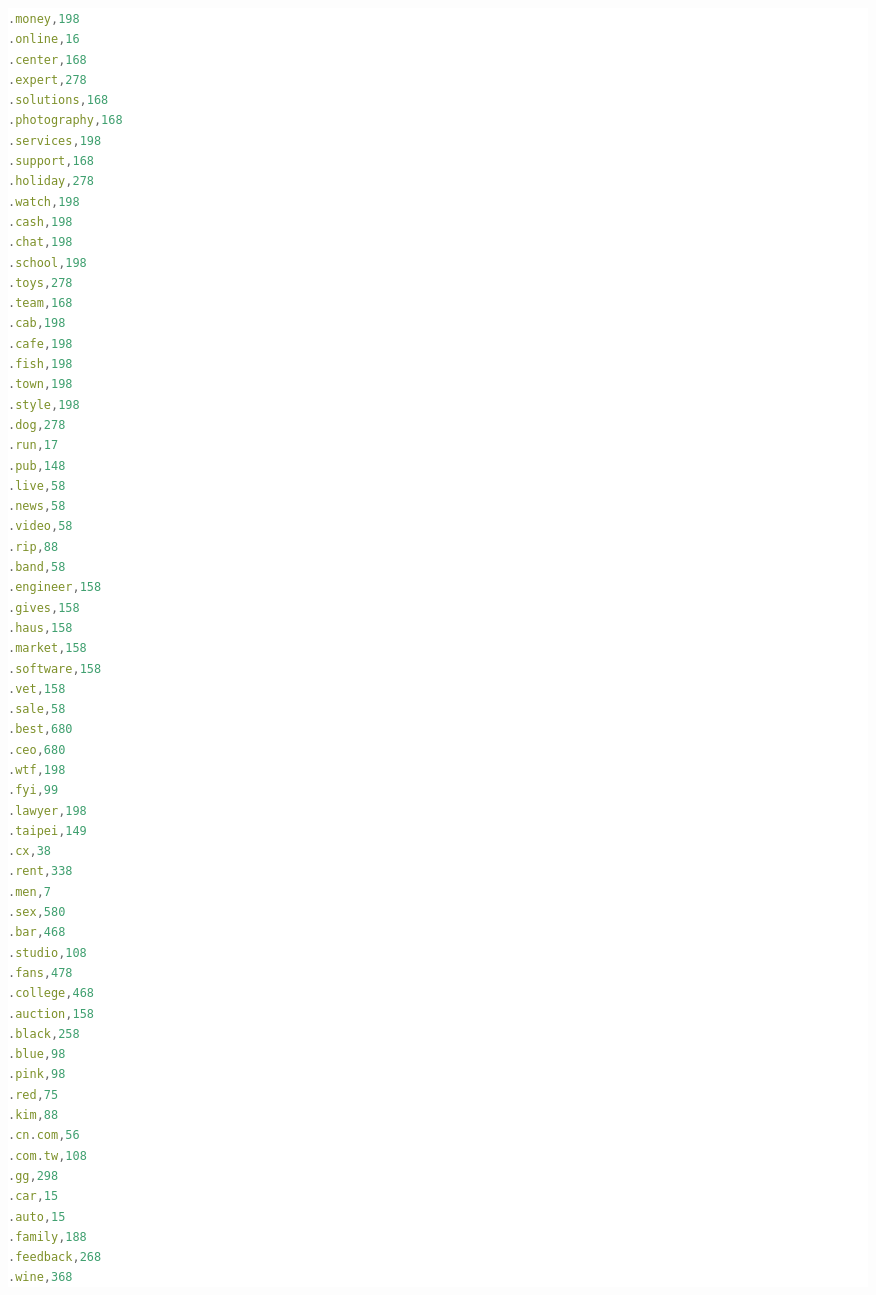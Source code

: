 ```js
.money,198
.online,16
.center,168
.expert,278
.solutions,168
.photography,168
.services,198
.support,168
.holiday,278
.watch,198
.cash,198
.chat,198
.school,198
.toys,278
.team,168
.cab,198
.cafe,198
.fish,198
.town,198
.style,198
.dog,278
.run,17
.pub,148
.live,58
.news,58
.video,58
.rip,88
.band,58
.engineer,158
.gives,158
.haus,158
.market,158
.software,158
.vet,158
.sale,58
.best,680
.ceo,680
.wtf,198
.fyi,99
.lawyer,198
.taipei,149
.cx,38
.rent,338
.men,7
.sex,580
.bar,468
.studio,108
.fans,478
.college,468
.auction,158
.black,258
.blue,98
.pink,98
.red,75
.kim,88
.cn.com,56
.com.tw,108
.gg,298
.car,15
.auto,15
.family,188
.feedback,268
.wine,368
```